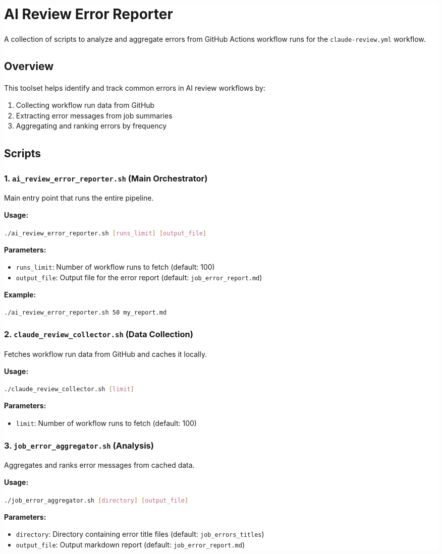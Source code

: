 # AI Review Error Reporter

A collection of scripts to analyze and aggregate errors from GitHub Actions workflow runs for the `claude-review.yml` workflow.

## Overview

This toolset helps identify and track common errors in AI review workflows by:
1. Collecting workflow run data from GitHub
2. Extracting error messages from job summaries
3. Aggregating and ranking errors by frequency

## Scripts

### 1. `ai_review_error_reporter.sh` (Main Orchestrator)
Main entry point that runs the entire pipeline.

**Usage:**
```bash
./ai_review_error_reporter.sh [runs_limit] [output_file]
```

**Parameters:**
- `runs_limit`: Number of workflow runs to fetch (default: 100)
- `output_file`: Output file for the error report (default: `job_error_report.md`)

**Example:**
```bash
./ai_review_error_reporter.sh 50 my_report.md
```

### 2. `claude_review_collector.sh` (Data Collection)
Fetches workflow run data from GitHub and caches it locally.

**Usage:**
```bash
./claude_review_collector.sh [limit]
```

**Parameters:**
- `limit`: Number of workflow runs to fetch (default: 100)

### 3. `job_error_aggregator.sh` (Analysis)
Aggregates and ranks error messages from cached data.

**Usage:**
```bash
./job_error_aggregator.sh [directory] [output_file]
```

**Parameters:**
- `directory`: Directory containing error title files (default: `job_errors_titles`)
- `output_file`: Output markdown report (default: `job_error_report.md`)
